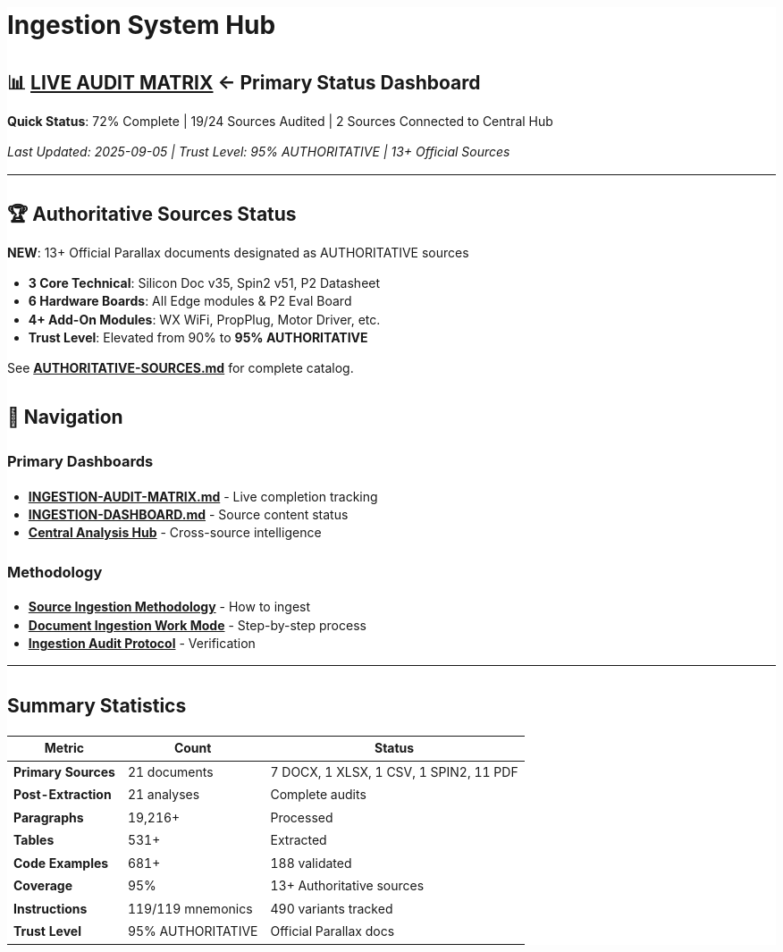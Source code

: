 # Ingestion System Hub

## 📊 [LIVE AUDIT MATRIX](INGESTION-AUDIT-MATRIX.md) ← Primary Status Dashboard

**Quick Status**: 72% Complete | 19/24 Sources Audited | 2 Sources Connected to Central Hub

*Last Updated: 2025-09-05 | Trust Level: 95% AUTHORITATIVE | 13+ Official Sources*

---

## 🏆 Authoritative Sources Status

**NEW**: 13+ Official Parallax documents designated as AUTHORITATIVE sources
- **3 Core Technical**: Silicon Doc v35, Spin2 v51, P2 Datasheet
- **6 Hardware Boards**: All Edge modules & P2 Eval Board  
- **4+ Add-On Modules**: WX WiFi, PropPlug, Motor Driver, etc.
- **Trust Level**: Elevated from 90% to **95% AUTHORITATIVE**

See **[AUTHORITATIVE-SOURCES.md](AUTHORITATIVE-SOURCES.md)** for complete catalog.

## 🎯 Navigation

### Primary Dashboards
- **[INGESTION-AUDIT-MATRIX.md](INGESTION-AUDIT-MATRIX.md)** - Live completion tracking
- **[INGESTION-DASHBOARD.md](INGESTION-DASHBOARD.md)** - Source content status
- **[Central Analysis Hub](central-analysis/)** - Cross-source intelligence

### Methodology
- **[Source Ingestion Methodology](methodology/source-ingestion-methodology.md)** - How to ingest
- **[Document Ingestion Work Mode](work-modes/document-ingestion-focused.md)** - Step-by-step process
- **[Ingestion Audit Protocol](methodology/ingestion-pipeline/ingestion-audit-protocol.md)** - Verification

---

## Summary Statistics

| Metric | Count | Status |
|--------|-------|--------|
| **Primary Sources** | 21 documents | 7 DOCX, 1 XLSX, 1 CSV, 1 SPIN2, 11 PDF |
| **Post-Extraction** | 21 analyses | Complete audits |
| **Paragraphs** | 19,216+ | Processed |
| **Tables** | 531+ | Extracted |
| **Code Examples** | 681+ | 188 validated |
| **Coverage** | 95% | 13+ Authoritative sources |
| **Instructions** | 119/119 mnemonics | 490 variants tracked |
| **Trust Level** | 95% AUTHORITATIVE | Official Parallax docs |
